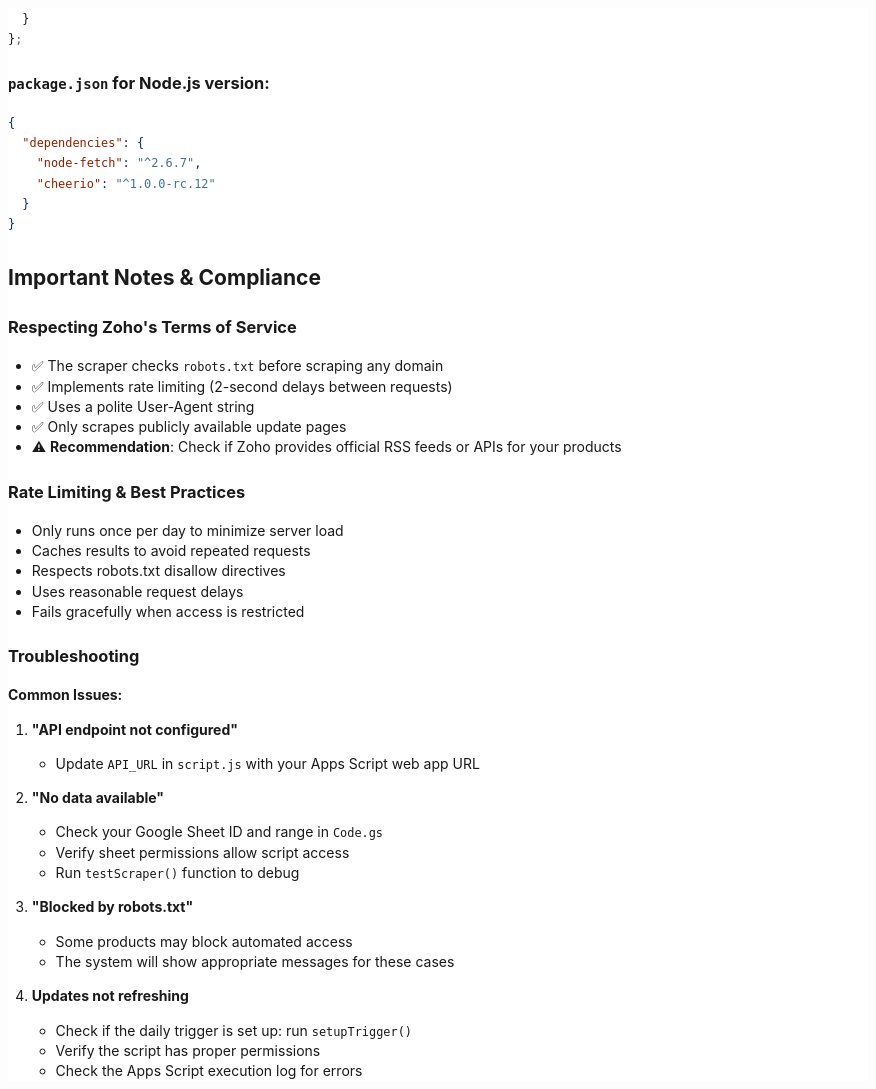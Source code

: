 ```javascript
  }
};
```

### `package.json` for Node.js version:

```json
{
  "dependencies": {
    "node-fetch": "^2.6.7",
    "cheerio": "^1.0.0-rc.12"
  }
}
```

## Important Notes & Compliance

### Respecting Zoho's Terms of Service
- ✅ The scraper checks `robots.txt` before scraping any domain
- ✅ Implements rate limiting (2-second delays between requests)
- ✅ Uses a polite User-Agent string
- ✅ Only scrapes publicly available update pages
- ⚠️ **Recommendation**: Check if Zoho provides official RSS feeds or APIs for your products

### Rate Limiting & Best Practices
- Only runs once per day to minimize server load
- Caches results to avoid repeated requests
- Respects robots.txt disallow directives
- Uses reasonable request delays
- Fails gracefully when access is restricted

### Troubleshooting

**Common Issues:**

1. **"API endpoint not configured"**
   - Update `API_URL` in `script.js` with your Apps Script web app URL

2. **"No data available"**
   - Check your Google Sheet ID and range in `Code.gs`
   - Verify sheet permissions allow script access
   - Run `testScraper()` function to debug

3. **"Blocked by robots.txt"**
   - Some products may block automated access
   - The system will show appropriate messages for these cases

4. **Updates not refreshing**
   - Check if the daily trigger is set up: run `setupTrigger()`
   - Verify the script has proper permissions
   - Check the Apps Script execution log for errors
